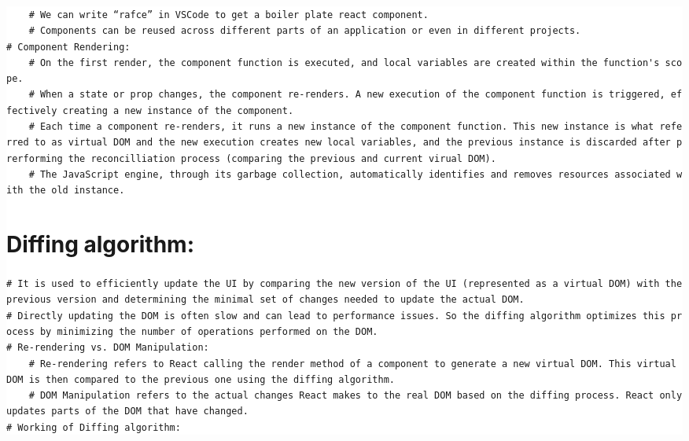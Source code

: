         # We can write “rafce” in VSCode to get a boiler plate react component.
        # Components can be reused across different parts of an application or even in different projects.
    # Component Rendering: 
        # On the first render, the component function is executed, and local variables are created within the function's scope.
        # When a state or prop changes, the component re-renders. A new execution of the component function is triggered, effectively creating a new instance of the component.
        # Each time a component re-renders, it runs a new instance of the component function. This new instance is what referred to as virtual DOM and the new execution creates new local variables, and the previous instance is discarded after prerforming the reconcilliation process (comparing the previous and current virual DOM). 
        # The JavaScript engine, through its garbage collection, automatically identifies and removes resources associated with the old instance.

# Diffing algorithm: 
    # It is used to efficiently update the UI by comparing the new version of the UI (represented as a virtual DOM) with the previous version and determining the minimal set of changes needed to update the actual DOM. 
    # Directly updating the DOM is often slow and can lead to performance issues. So the diffing algorithm optimizes this process by minimizing the number of operations performed on the DOM.
    # Re-rendering vs. DOM Manipulation: 
        # Re-rendering refers to React calling the render method of a component to generate a new virtual DOM. This virtual DOM is then compared to the previous one using the diffing algorithm. 
        # DOM Manipulation refers to the actual changes React makes to the real DOM based on the diffing process. React only updates parts of the DOM that have changed.
    # Working of Diffing algorithm: